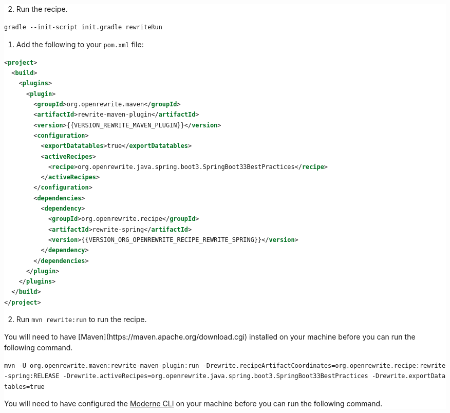 2. Run the recipe.

```shell title="shell"
gradle --init-script init.gradle rewriteRun
```

</TabItem>
<TabItem value="maven" label="Maven POM">

1. Add the following to your `pom.xml` file:

```xml title="pom.xml"
<project>
  <build>
    <plugins>
      <plugin>
        <groupId>org.openrewrite.maven</groupId>
        <artifactId>rewrite-maven-plugin</artifactId>
        <version>{{VERSION_REWRITE_MAVEN_PLUGIN}}</version>
        <configuration>
          <exportDatatables>true</exportDatatables>
          <activeRecipes>
            <recipe>org.openrewrite.java.spring.boot3.SpringBoot33BestPractices</recipe>
          </activeRecipes>
        </configuration>
        <dependencies>
          <dependency>
            <groupId>org.openrewrite.recipe</groupId>
            <artifactId>rewrite-spring</artifactId>
            <version>{{VERSION_ORG_OPENREWRITE_RECIPE_REWRITE_SPRING}}</version>
          </dependency>
        </dependencies>
      </plugin>
    </plugins>
  </build>
</project>
```

2. Run `mvn rewrite:run` to run the recipe.
</TabItem>

<TabItem value="maven-command-line" label="Maven Command Line">
You will need to have [Maven](https://maven.apache.org/download.cgi) installed on your machine before you can run the following command.

```shell title="shell"
mvn -U org.openrewrite.maven:rewrite-maven-plugin:run -Drewrite.recipeArtifactCoordinates=org.openrewrite.recipe:rewrite-spring:RELEASE -Drewrite.activeRecipes=org.openrewrite.java.spring.boot3.SpringBoot33BestPractices -Drewrite.exportDatatables=true
```
</TabItem>
<TabItem value="moderne-cli" label="Moderne CLI">

You will need to have configured the [Moderne CLI](https://docs.moderne.io/user-documentation/moderne-cli/getting-started/cli-intro) on your machine before you can run the following command.
